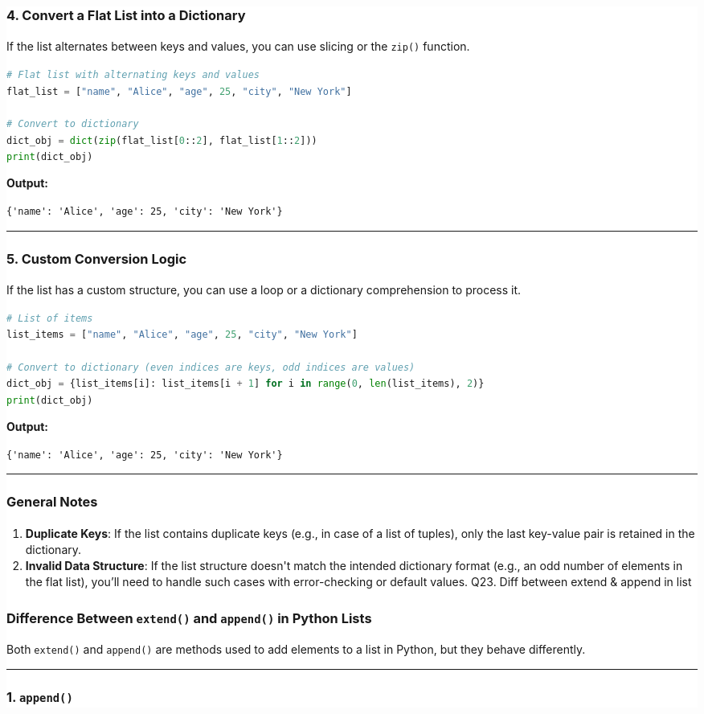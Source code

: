 ### **4. Convert a Flat List into a Dictionary**
If the list alternates between keys and values, you can use slicing or the `zip()` function.

```python
# Flat list with alternating keys and values
flat_list = ["name", "Alice", "age", 25, "city", "New York"]

# Convert to dictionary
dict_obj = dict(zip(flat_list[0::2], flat_list[1::2]))
print(dict_obj)
```

**Output:**
```
{'name': 'Alice', 'age': 25, 'city': 'New York'}
```

---

### **5. Custom Conversion Logic**
If the list has a custom structure, you can use a loop or a dictionary comprehension to process it.

```python
# List of items
list_items = ["name", "Alice", "age", 25, "city", "New York"]

# Convert to dictionary (even indices are keys, odd indices are values)
dict_obj = {list_items[i]: list_items[i + 1] for i in range(0, len(list_items), 2)}
print(dict_obj)
```

**Output:**
```
{'name': 'Alice', 'age': 25, 'city': 'New York'}
```

---

### **General Notes**
1. **Duplicate Keys**: If the list contains duplicate keys (e.g., in case of a list of tuples), only the last key-value pair is retained in the dictionary.
2. **Invalid Data Structure**: If the list structure doesn't match the intended dictionary format (e.g., an odd number of elements in the flat list), you’ll need to handle such cases with error-checking or default values.
Q23. Diff between extend & append in list
### **Difference Between `extend()` and `append()` in Python Lists**

Both `extend()` and `append()` are methods used to add elements to a list in Python, but they behave differently.

---

### **1. `append()`**
